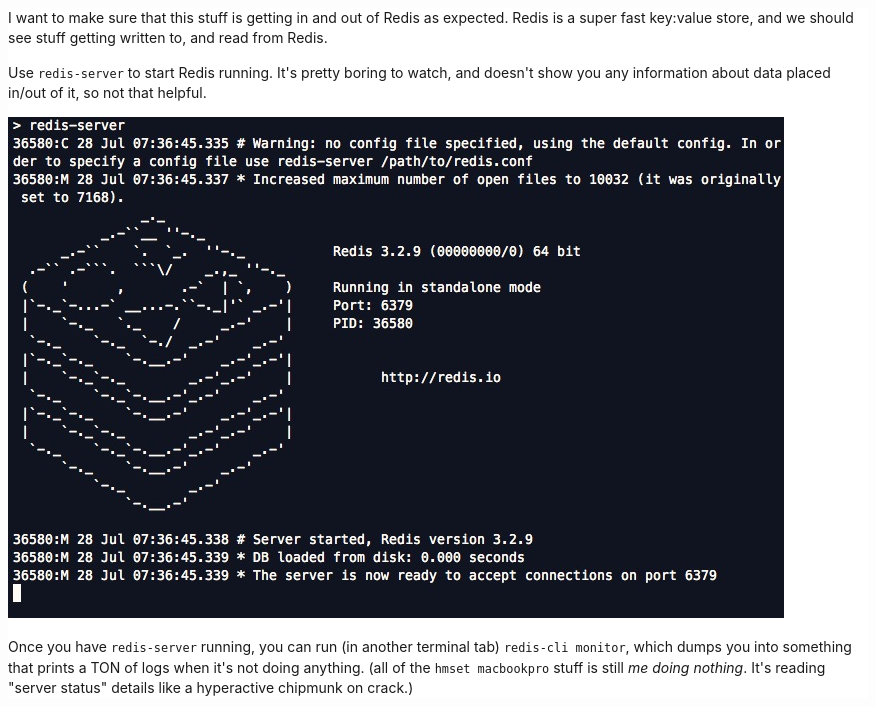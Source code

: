 I want to make sure that this stuff is getting in and out of Redis as expected. Redis is a super fast key:value store, and we should see stuff getting written to, and read from Redis. 

Use `redis-server` to start Redis running. It's pretty boring to watch, and doesn't show you any information about data placed in/out of it, so not that helpful.

![boring redis](/images/2018-07-28_redis_01.jpg)

Once you have `redis-server` running, you can run (in another terminal tab) `redis-cli monitor`, which dumps you into something that prints a TON of logs when it's not doing anything. (all of the `hmset macbookpro` stuff is still _me doing nothing_. It's reading "server status" details like a hyperactive chipmunk on crack.)
